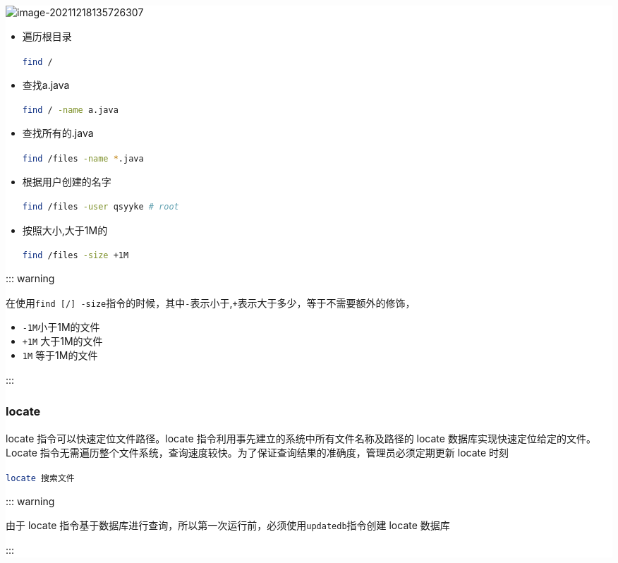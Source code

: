 ![image-20211218135726307](https://ooszy.cco.vin/img/blog-note/image-20211218135726307.png?x-oss-process=style/pictureProcess1)

- 遍历根目录

  ```sh
  find /
  ```

- 查找a.java

  ```sh
  find / -name a.java
  ```

- 查找所有的.java

  ```sh
  find /files -name *.java
  ```

- 根据用户创建的名字

  ```sh
  find /files -user qsyyke # root
  ```

- 按照大小,大于1M的

  ```sh
  find /files -size +1M
  ```

  

::: warning

在使用`find [/] -size`指令的时候，其中`-`表示小于,`+`表示大于多少，等于不需要额外的修饰，

- `-1M`小于1M的文件
- `+1M` 大于1M的文件
- `1M` 等于1M的文件

:::



### locate

locate 指令可以快速定位文件路径。locate 指令利用事先建立的系统中所有文件名称及路径的 locate 数据库实现快速定位给定的文件。Locate 指令无需遍历整个文件系统，查询速度较快。为了保证查询结果的准确度，管理员必须定期更新 locate 时刻 

  ```sh
locate 搜索文件
  ```

::: warning

由于 locate 指令基于数据库进行查询，所以第一次运行前，必须使用`updatedb`指令创建 locate 数据库

:::

  


